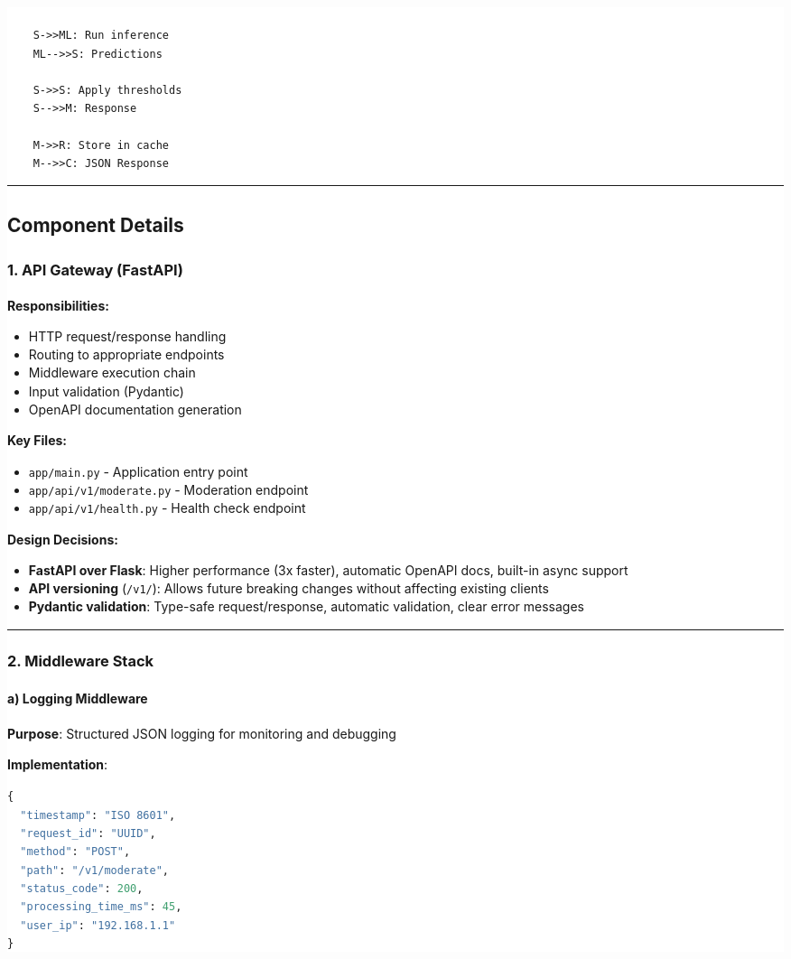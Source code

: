```mermaid
    
    S->>ML: Run inference
    ML-->>S: Predictions
    
    S->>S: Apply thresholds
    S-->>M: Response
    
    M->>R: Store in cache
    M-->>C: JSON Response
```

---

## Component Details

### 1. API Gateway (FastAPI)

**Responsibilities:**
- HTTP request/response handling
- Routing to appropriate endpoints
- Middleware execution chain
- Input validation (Pydantic)
- OpenAPI documentation generation

**Key Files:**
- `app/main.py` - Application entry point
- `app/api/v1/moderate.py` - Moderation endpoint
- `app/api/v1/health.py` - Health check endpoint

**Design Decisions:**
- **FastAPI over Flask**: Higher performance (3x faster), automatic OpenAPI docs, built-in async support
- **API versioning** (`/v1/`): Allows future breaking changes without affecting existing clients
- **Pydantic validation**: Type-safe request/response, automatic validation, clear error messages

---

### 2. Middleware Stack

#### a) Logging Middleware

**Purpose**: Structured JSON logging for monitoring and debugging

**Implementation**:
```python
{
  "timestamp": "ISO 8601",
  "request_id": "UUID",
  "method": "POST",
  "path": "/v1/moderate",
  "status_code": 200,
  "processing_time_ms": 45,
  "user_ip": "192.168.1.1"
}
```
